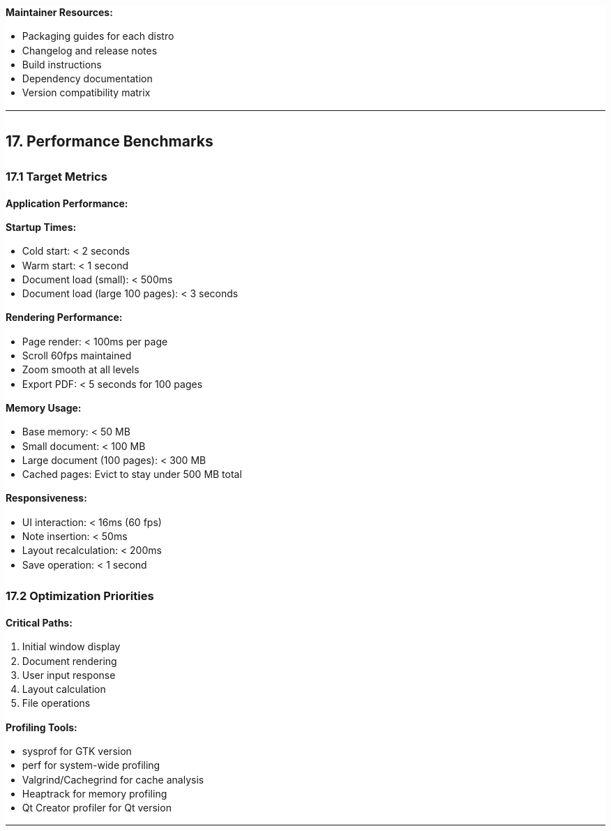 **Maintainer Resources:**
- Packaging guides for each distro
- Changelog and release notes
- Build instructions
- Dependency documentation
- Version compatibility matrix

---

## 17. Performance Benchmarks

### 17.1 Target Metrics

**Application Performance:**

**Startup Times:**
- Cold start: < 2 seconds
- Warm start: < 1 second
- Document load (small): < 500ms
- Document load (large 100 pages): < 3 seconds

**Rendering Performance:**
- Page render: < 100ms per page
- Scroll 60fps maintained
- Zoom smooth at all levels
- Export PDF: < 5 seconds for 100 pages

**Memory Usage:**
- Base memory: < 50 MB
- Small document: < 100 MB
- Large document (100 pages): < 300 MB
- Cached pages: Evict to stay under 500 MB total

**Responsiveness:**
- UI interaction: < 16ms (60 fps)
- Note insertion: < 50ms
- Layout recalculation: < 200ms
- Save operation: < 1 second

### 17.2 Optimization Priorities

**Critical Paths:**
1. Initial window display
2. Document rendering
3. User input response
4. Layout calculation
5. File operations

**Profiling Tools:**
- sysprof for GTK version
- perf for system-wide profiling
- Valgrind/Cachegrind for cache analysis
- Heaptrack for memory profiling
- Qt Creator profiler for Qt version

---